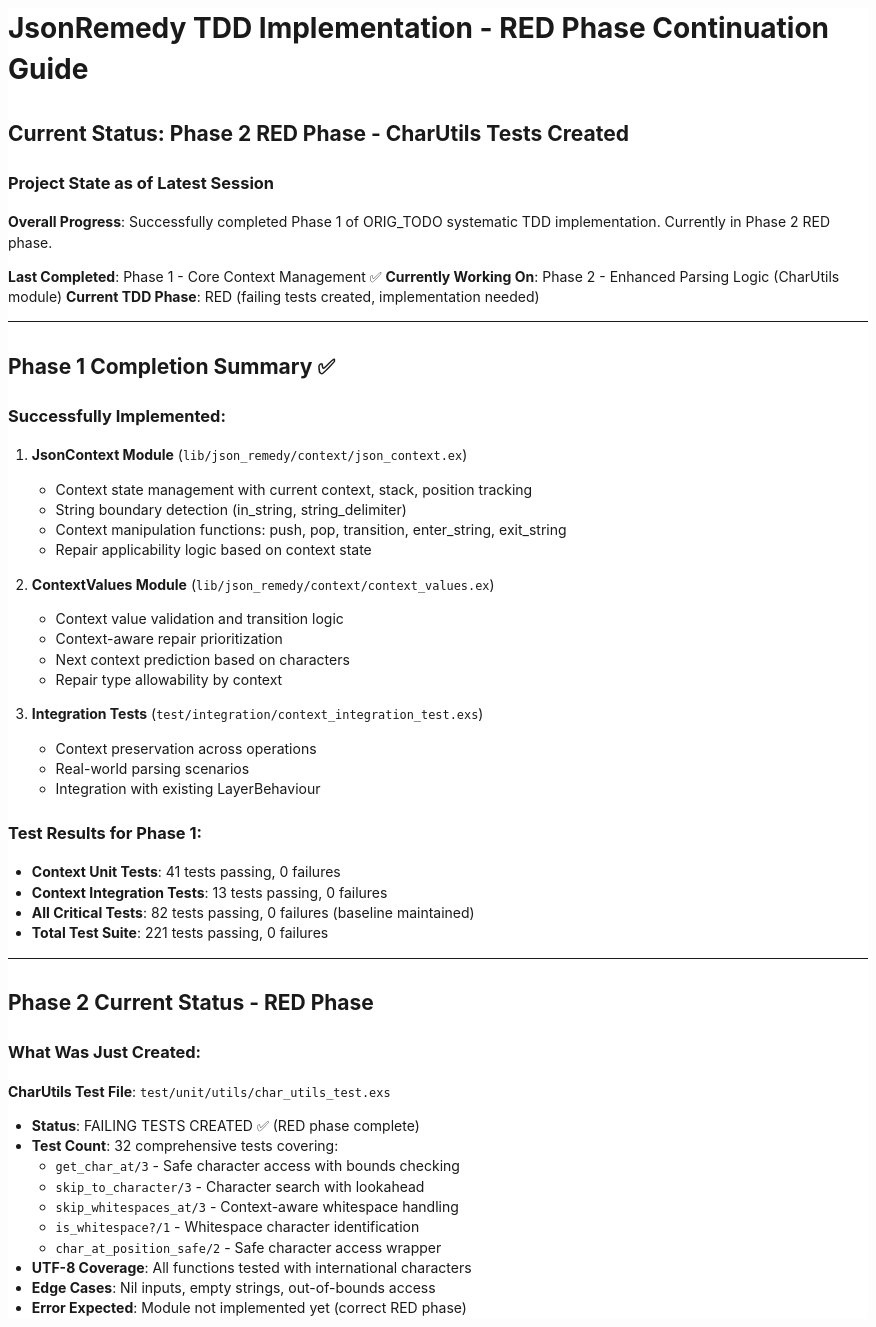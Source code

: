 # JsonRemedy TDD Implementation - RED Phase Continuation Guide

## Current Status: Phase 2 RED Phase - CharUtils Tests Created

### Project State as of Latest Session

**Overall Progress**: Successfully completed Phase 1 of ORIG_TODO systematic TDD implementation. Currently in Phase 2 RED phase.

**Last Completed**: Phase 1 - Core Context Management ✅ 
**Currently Working On**: Phase 2 - Enhanced Parsing Logic (CharUtils module)
**Current TDD Phase**: RED (failing tests created, implementation needed)

---

## Phase 1 Completion Summary ✅

### Successfully Implemented:
1. **JsonContext Module** (`lib/json_remedy/context/json_context.ex`)
   - Context state management with current context, stack, position tracking
   - String boundary detection (in_string, string_delimiter)
   - Context manipulation functions: push, pop, transition, enter_string, exit_string
   - Repair applicability logic based on context state

2. **ContextValues Module** (`lib/json_remedy/context/context_values.ex`)
   - Context value validation and transition logic
   - Context-aware repair prioritization
   - Next context prediction based on characters
   - Repair type allowability by context

3. **Integration Tests** (`test/integration/context_integration_test.exs`)
   - Context preservation across operations
   - Real-world parsing scenarios
   - Integration with existing LayerBehaviour

### Test Results for Phase 1:
- **Context Unit Tests**: 41 tests passing, 0 failures
- **Context Integration Tests**: 13 tests passing, 0 failures  
- **All Critical Tests**: 82 tests passing, 0 failures (baseline maintained)
- **Total Test Suite**: 221 tests passing, 0 failures

---

## Phase 2 Current Status - RED Phase

### What Was Just Created:
**CharUtils Test File**: `test/unit/utils/char_utils_test.exs` 
- **Status**: FAILING TESTS CREATED ✅ (RED phase complete)
- **Test Count**: 32 comprehensive tests covering:
  - `get_char_at/3` - Safe character access with bounds checking
  - `skip_to_character/3` - Character search with lookahead  
  - `skip_whitespaces_at/3` - Context-aware whitespace handling
  - `is_whitespace?/1` - Whitespace character identification
  - `char_at_position_safe/2` - Safe character access wrapper
- **UTF-8 Coverage**: All functions tested with international characters
- **Edge Cases**: Nil inputs, empty strings, out-of-bounds access
- **Error Expected**: Module not implemented yet (correct RED phase)
